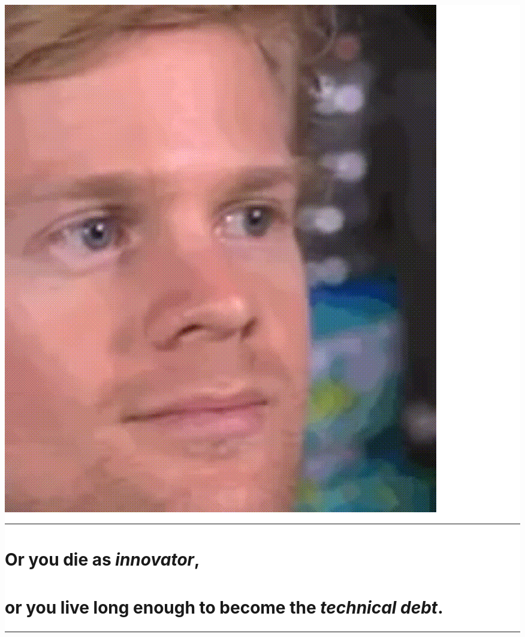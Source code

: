 

![astonished](images/astonished.gif)

---


# Or you die as *innovator*,
# or you live long enough to become the *technical debt*.

---